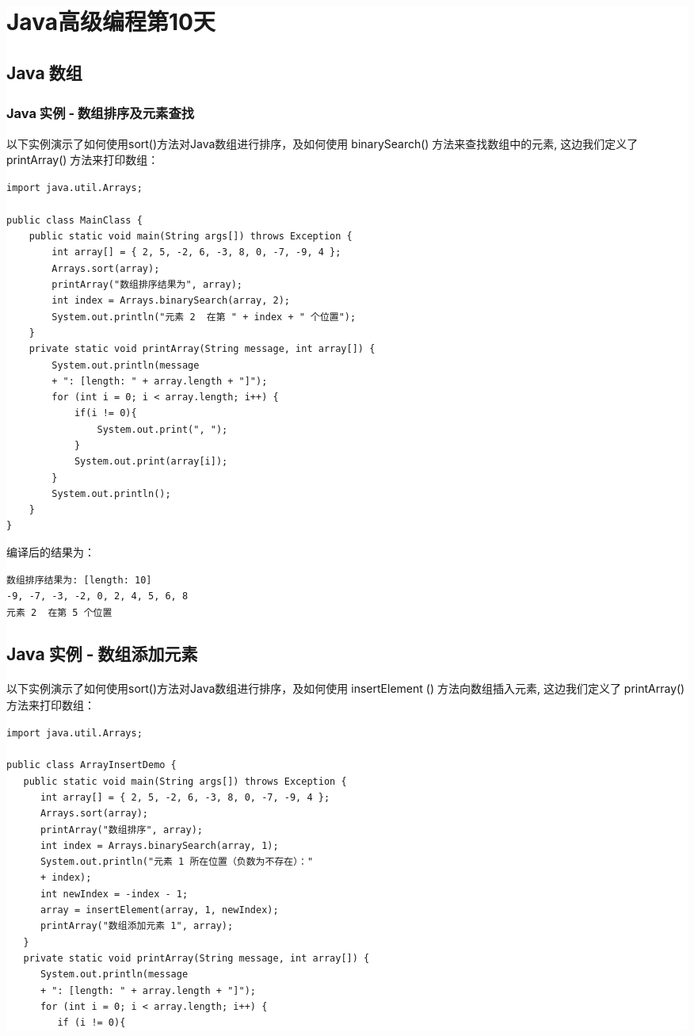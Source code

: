 # Java高级编程第10天
## Java 数组

### Java 实例 - 数组排序及元素查找


以下实例演示了如何使用sort()方法对Java数组进行排序，及如何使用 binarySearch() 方法来查找数组中的元素, 这边我们定义了 printArray() 方法来打印数组：

```
import java.util.Arrays;
 
public class MainClass {
    public static void main(String args[]) throws Exception {
        int array[] = { 2, 5, -2, 6, -3, 8, 0, -7, -9, 4 };
        Arrays.sort(array);
        printArray("数组排序结果为", array);
        int index = Arrays.binarySearch(array, 2);
        System.out.println("元素 2  在第 " + index + " 个位置");
    }
    private static void printArray(String message, int array[]) {
        System.out.println(message
        + ": [length: " + array.length + "]");
        for (int i = 0; i < array.length; i++) {
            if(i != 0){
                System.out.print(", ");
            }
            System.out.print(array[i]);
        }
        System.out.println();
    }
}
```
编译后的结果为：
```
数组排序结果为: [length: 10]
-9, -7, -3, -2, 0, 2, 4, 5, 6, 8
元素 2  在第 5 个位置
```

## Java 实例 - 数组添加元素

以下实例演示了如何使用sort()方法对Java数组进行排序，及如何使用 insertElement () 方法向数组插入元素, 这边我们定义了 printArray() 方法来打印数组：

```
import java.util.Arrays;
 
public class ArrayInsertDemo {
   public static void main(String args[]) throws Exception {
      int array[] = { 2, 5, -2, 6, -3, 8, 0, -7, -9, 4 };
      Arrays.sort(array);
      printArray("数组排序", array);
      int index = Arrays.binarySearch(array, 1);
      System.out.println("元素 1 所在位置（负数为不存在）："
      + index);  
      int newIndex = -index - 1;
      array = insertElement(array, 1, newIndex);
      printArray("数组添加元素 1", array);
   }
   private static void printArray(String message, int array[]) {
      System.out.println(message
      + ": [length: " + array.length + "]");
      for (int i = 0; i < array.length; i++) {
         if (i != 0){
```